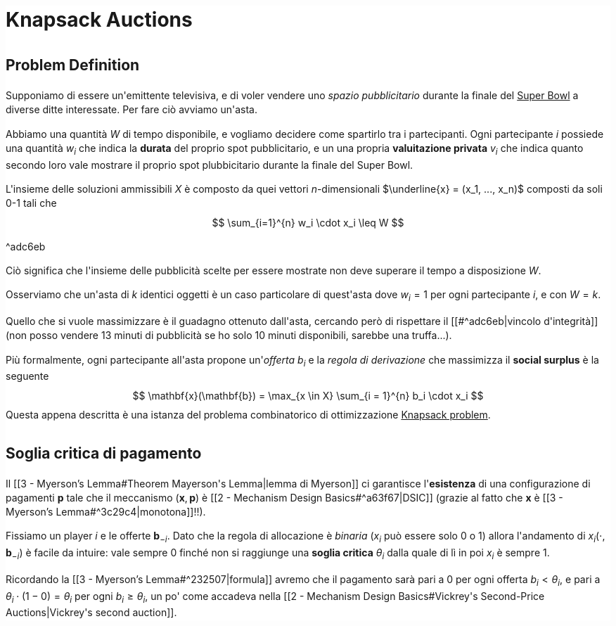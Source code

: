 # Knapsack Auctions
## Problem Definition
Supponiamo di essere un'emittente televisiva, e di voler vendere uno *spazio pubblicitario* durante la finale del [Super Bowl](https://en.wikipedia.org/wiki/Super_Bowl) a diverse ditte interessate.
Per fare ciò avviamo un'asta.

Abbiamo una quantità $W$ di tempo disponibile, e vogliamo decidere come spartirlo tra i partecipanti.
Ogni partecipante $i$ possiede una quantità $w_i$ che indica la **durata** del proprio spot pubblicitario, e un una propria **valuitazione privata** $v_i$ che indica quanto secondo loro vale mostrare il proprio spot plubbicitario durante la finale del Super Bowl.

L'insieme delle soluzioni ammissibili $X$ è composto da quei vettori $n$-dimensionali $\underline{x} = (x_1, ..., x_n)$ composti da soli 0-1 tali che
$$
\sum_{i=1}^{n} w_i \cdot x_i \leq W
$$

^adc6eb

Ciò significa che l'insieme delle pubblicità scelte per essere mostrate non deve superare il tempo a disposizione $W$.

Osserviamo che un'asta di $k$ identici oggetti è un caso particolare di quest'asta dove $w_i = 1$ per ogni partecipante $i$, e con $W = k$.

Quello che si vuole massimizzare è il guadagno ottenuto dall'asta, cercando però di rispettare il [[#^adc6eb|vincolo d'integrità]] (non posso vendere 13 minuti di pubblicità se ho solo 10 minuti disponibili, sarebbe una truffa...).

Più formalmente, ogni partecipante all'asta propone un'*offerta* $b_i$ e la *regola di derivazione* che massimizza il **social surplus** è la seguente
$$
\mathbf{x}(\mathbf{b}) = \max_{x \in X} \sum_{i = 1}^{n} b_i \cdot x_i
$$
Questa appena descritta è una istanza del problema combinatorico di ottimizzazione [Knapsack problem](https://en.wikipedia.org/wiki/Knapsack_problem).

## Soglia critica di pagamento
Il [[3 - Myerson’s Lemma#Theorem Mayerson's Lemma|lemma di Myerson]] ci garantisce l'**esistenza** di una configurazione di pagamenti $\mathbf{p}$ tale che il meccanismo $(\mathbf{x}, \mathbf{p})$ è [[2 - Mechanism Design Basics#^a63f67|DSIC]] (grazie al fatto che $\mathbf{x}$ è [[3 - Myerson’s Lemma#^3c29c4|monotona]]!!).

Fissiamo un player $i$ e le offerte $\mathbf{b}_{-i}$.
Dato che la regola di allocazione è *binaria* ($x_i$ può essere solo $0$ o $1$) allora l'andamento di $x_i(\cdot, \mathbf{b}_{-i})$ è facile da intuire: vale sempre $0$ finché non si raggiunge una **soglia critica** $\theta_i$ dalla quale di lì in poi $x_i$ è sempre $1$.

Ricordando la [[3 - Myerson’s Lemma#^232507|formula]] avremo che il pagamento sarà pari a $0$ per ogni offerta $b_i < \theta_i$, e pari a $\theta_i \cdot (1 - 0) = \theta_i$ per ogni $b_i \geq \theta_i$, un po' come accadeva nella [[2 - Mechanism Design Basics#Vickrey's Second-Price Auctions|Vickrey's second auction]].
